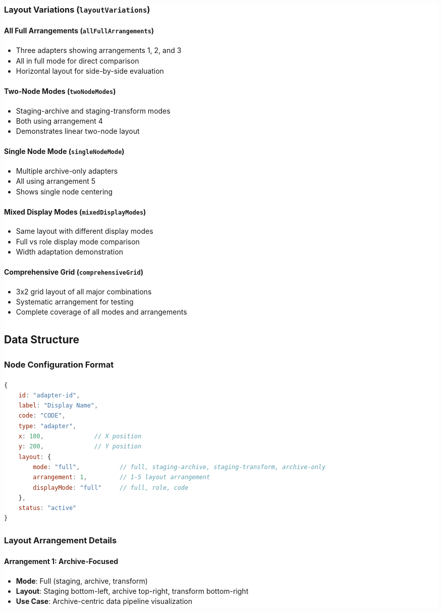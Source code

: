 ### Layout Variations (`layoutVariations`)

#### All Full Arrangements (`allFullArrangements`)
- Three adapters showing arrangements 1, 2, and 3
- All in full mode for direct comparison
- Horizontal layout for side-by-side evaluation

#### Two-Node Modes (`twoNodeModes`)  
- Staging-archive and staging-transform modes
- Both using arrangement 4
- Demonstrates linear two-node layout

#### Single Node Mode (`singleNodeMode`)
- Multiple archive-only adapters
- All using arrangement 5
- Shows single node centering

#### Mixed Display Modes (`mixedDisplayModes`)
- Same layout with different display modes
- Full vs role display mode comparison
- Width adaptation demonstration

#### Comprehensive Grid (`comprehensiveGrid`)
- 3x2 grid layout of all major combinations
- Systematic arrangement for testing
- Complete coverage of all modes and arrangements

## Data Structure

### Node Configuration Format
```javascript
{
    id: "adapter-id",
    label: "Display Name",
    code: "CODE",
    type: "adapter",
    x: 100,              // X position
    y: 200,              // Y position
    layout: {
        mode: "full",           // full, staging-archive, staging-transform, archive-only
        arrangement: 1,         // 1-5 layout arrangement
        displayMode: "full"     // full, role, code
    },
    status: "active"
}
```

### Layout Arrangement Details

#### Arrangement 1: Archive-Focused
- **Mode**: Full (staging, archive, transform)
- **Layout**: Staging bottom-left, archive top-right, transform bottom-right
- **Use Case**: Archive-centric data pipeline visualization

